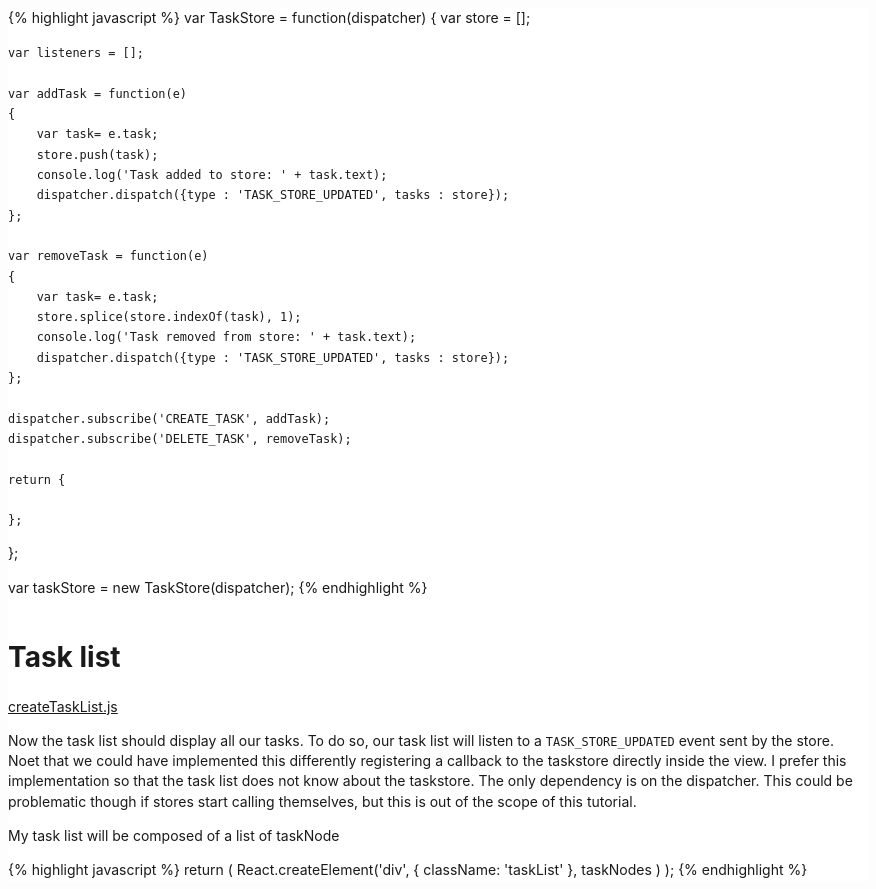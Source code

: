 
{% highlight javascript %}
var TaskStore = function(dispatcher)
{
    var store = [];

    var listeners = [];

    var addTask = function(e)
    {
        var task= e.task;
        store.push(task);
        console.log('Task added to store: ' + task.text);
		dispatcher.dispatch({type : 'TASK_STORE_UPDATED', tasks : store});
    };

    var removeTask = function(e)
    {
        var task= e.task;
        store.splice(store.indexOf(task), 1);
        console.log('Task removed from store: ' + task.text);
        dispatcher.dispatch({type : 'TASK_STORE_UPDATED', tasks : store});
    };

    dispatcher.subscribe('CREATE_TASK', addTask);
    dispatcher.subscribe('DELETE_TASK', removeTask);

    return {

    };
};

var taskStore = new TaskStore(dispatcher);
{% endhighlight %}

# Task list

[createTaskList.js](https://github.com/ronanquillevere/tasklist-react-flux-rxjs/blob/master/createTaskList.js)

Now the task list should display all our tasks. To do so, our task list will listen to a `TASK_STORE_UPDATED` event sent by the store. Noet that we could have implemented this differently registering a callback to the taskstore directly inside the view. I prefer this implementation so that the task list does not know about the taskstore. The only dependency is on the dispatcher. This could be problematic though if stores start calling themselves, but this is out of the scope of this tutorial.

My task list will be composed of a list of taskNode

{% highlight javascript %}
return (
            React.createElement('div',
                {
                    className: 'taskList'
                },
                taskNodes
            )
        );
{% endhighlight %}
